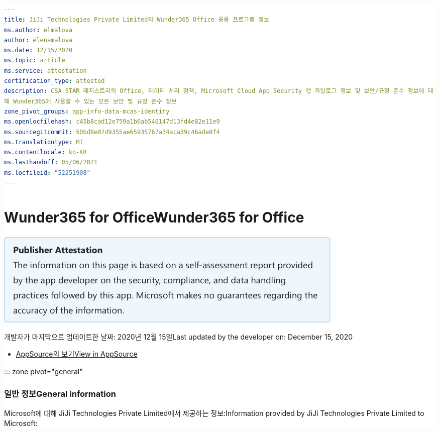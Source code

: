```yaml
---
title: JiJi Technologies Private Limited의 Wunder365 Office 응용 프로그램 정보
ms.author: elmalova
author: elenamalova
ms.date: 12/15/2020
ms.topic: article
ms.service: attestation
certification_type: attested
description: CSA STAR 레지스트리의 Office, 데이터 처리 정책, Microsoft Cloud App Security 앱 카탈로그 정보 및 보안/규정 준수 정보에 대해 Wunder365에 사용할 수 있는 모든 보안 및 규정 준수 정보
zone_pivot_groups: app-info-data-mcas-identity
ms.openlocfilehash: c45b8cad12e759a1b6ab546147d13fd4e82e11e9
ms.sourcegitcommit: 50bd8e07d9355ae65935767a34aca39c46ade8f4
ms.translationtype: MT
ms.contentlocale: ko-KR
ms.lasthandoff: 05/06/2021
ms.locfileid: "52251908"
---
```

# <a name="wunder365-for-office"></a><span data-ttu-id="66eca-103">Wunder365 for Office</span><span class="sxs-lookup"><span data-stu-id="66eca-103">Wunder365 for Office</span></span>

<p></p>
<img alt="Publisher Attestation: The information on this page is based on a self-assessment report provided by the app developer on the security, compliance, and data handling practices followed by this app. Microsoft makes no guarantees regarding the accuracy of the information." src="../media/attested.png" width="650" />
<p><span data-ttu-id="66eca-104">개발자가 마지막으로 업데이트한 날짜: 2020년 12월 15일</span><span class="sxs-lookup"><span data-stu-id="66eca-104">Last updated by the developer on: December 15, 2020</span></span></p>

* <span data-ttu-id="66eca-105"><a href="https://appsource.microsoft.com/product/office/WA200001529" target="_blank">AppSource의 보기</a></span><span class="sxs-lookup"><span data-stu-id="66eca-105"><a href="https://appsource.microsoft.com/product/office/WA200001529" target="_blank">View in AppSource</a></span></span>

::: zone pivot="general"

### <a name="general-information"></a><span data-ttu-id="66eca-106">일반 정보</span><span class="sxs-lookup"><span data-stu-id="66eca-106">General information</span></span>

<span data-ttu-id="66eca-107">Microsoft에 대해 JiJi Technologies Private Limited에서 제공하는 정보:</span><span class="sxs-lookup"><span data-stu-id="66eca-107">Information provided by JiJi Technologies Private Limited to Microsoft:</span></span>
